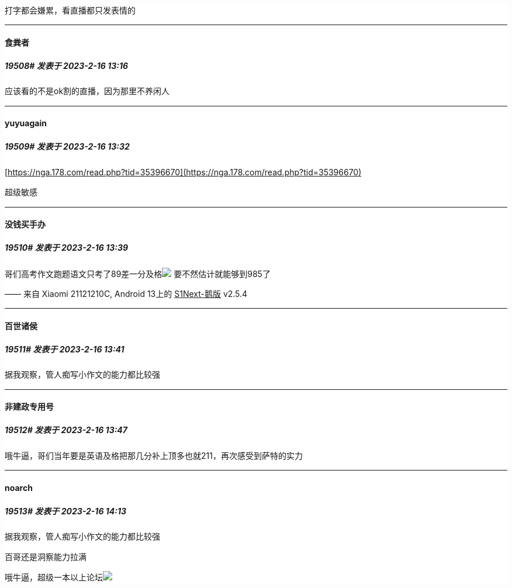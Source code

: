 打字都会嫌累，看直播都只发表情的


*****

####  食粪者  
##### 19508#       发表于 2023-2-16 13:16

应该看的不是ok割的直播，因为那里不养闲人


*****

####  yuyuagain  
##### 19509#       发表于 2023-2-16 13:32

[https://nga.178.com/read.php?tid=35396670](https://nga.178.com/read.php?tid=35396670)

超级敏感

*****

####  没钱买手办  
##### 19510#       发表于 2023-2-16 13:39

哥们高考作文跑题语文只考了89差一分及格<img src="https://static.saraba1st.com/image/smiley/face2017/067.png" referrerpolicy="no-referrer">
要不然估计就能够到985了

—— 来自 Xiaomi 21121210C, Android 13上的 [S1Next-鹅版](https://github.com/ykrank/S1-Next/releases) v2.5.4

*****

####  百世诸侯  
##### 19511#       发表于 2023-2-16 13:41

据我观察，管人痴写小作文的能力都比较强


*****

####  非建政专用号  
##### 19512#       发表于 2023-2-16 13:47

哦牛逼，哥们当年要是英语及格把那几分补上顶多也就211，再次感受到萨特的实力


*****

####  noarch  
##### 19513#       发表于 2023-2-16 14:13

据我观察，管人痴写小作文的能力都比较强

百哥还是洞察能力拉满

哦牛逼，超级一本以上论坛<img src="https://static.saraba1st.com/image/smiley/face2017/067.png" referrerpolicy="no-referrer">
